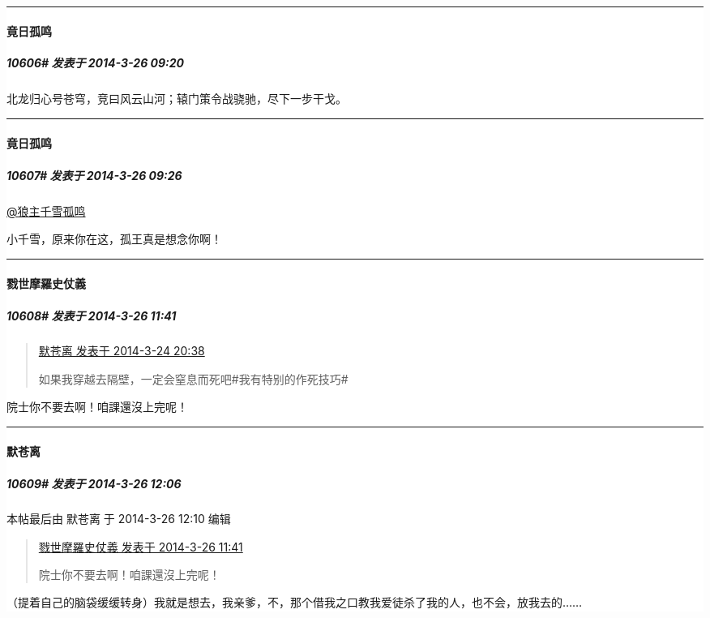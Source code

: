 *****

####  竟日孤鸣  
##### 10606#       发表于 2014-3-26 09:20




北龙归心号苍穹，竞曰风云山河；辕门策令战骁驰，尽下一步干戈。







*****

####  竟日孤鸣  
##### 10607#       发表于 2014-3-26 09:26



[@狼主千雪孤鸣](https://bbs.saraba1st.com/2b/home.php?mod=space&amp;uid=381564) 


小千雪，原来你在这，孤王真是想念你啊！ 







*****

####  戮世摩羅史仗義  
##### 10608#       发表于 2014-3-26 11:41



<blockquote><a href="httphttps://bbs.saraba1st.com/2b/forum.php?mod=redirect&amp;goto=findpost&amp;pid=24877718&amp;ptid=346283" target="_blank">默苍离 发表于 2014-3-24 20:38</a>

如果我穿越去隔壁，一定会窒息而死吧#我有特别的作死技巧#</blockquote>
院士你不要去啊！咱課還沒上完呢！







*****

####  默苍离  
##### 10609#       发表于 2014-3-26 12:06



 本帖最后由 默苍离 于 2014-3-26 12:10 编辑 
<blockquote><a href="httphttps://bbs.saraba1st.com/2b/forum.php?mod=redirect&amp;goto=findpost&amp;pid=24892472&amp;ptid=346283" target="_blank">戮世摩羅史仗義 发表于 2014-3-26 11:41</a>

院士你不要去啊！咱課還沒上完呢！</blockquote>
（提着自己的脑袋缓缓转身）我就是想去，我亲爹，不，那个借我之口教我爱徒杀了我的人，也不会，放我去的……
